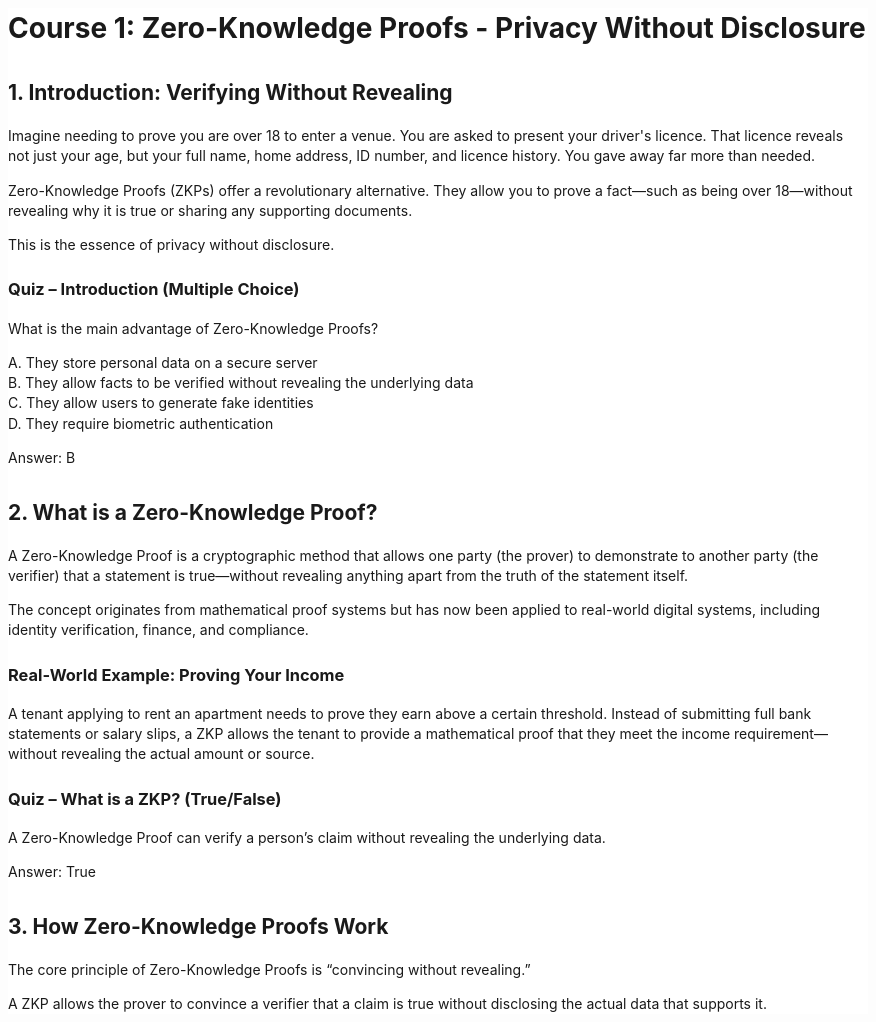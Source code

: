 # Course 1: Zero-Knowledge Proofs - Privacy Without Disclosure

## 1. Introduction: Verifying Without Revealing

Imagine needing to prove you are over 18 to enter a venue. You are asked to present your driver's licence. That licence reveals not just your age, but your full name, home address, ID number, and licence history. You gave away far more than needed.&#x20;

Zero-Knowledge Proofs (ZKPs) offer a revolutionary alternative. They allow you to prove a fact—such as being over 18—without revealing why it is true or sharing any supporting documents.&#x20;

This is the essence of privacy without disclosure.&#x20;

### Quiz – Introduction (Multiple Choice)&#x20;

What is the main advantage of Zero-Knowledge Proofs?&#x20;

A. They store personal data on a secure server\
B. They allow facts to be verified without revealing the underlying data\
C. They allow users to generate fake identities\
D. They require biometric authentication&#x20;

Answer: B&#x20;

## 2. What is a Zero-Knowledge Proof?

A Zero-Knowledge Proof is a cryptographic method that allows one party (the prover) to demonstrate to another party (the verifier) that a statement is true—without revealing anything apart from the truth of the statement itself.&#x20;

The concept originates from mathematical proof systems but has now been applied to real-world digital systems, including identity verification, finance, and compliance.&#x20;

### Real-World Example: Proving Your Income&#x20;

A tenant applying to rent an apartment needs to prove they earn above a certain threshold. Instead of submitting full bank statements or salary slips, a ZKP allows the tenant to provide a mathematical proof that they meet the income requirement—without revealing the actual amount or source. &#x20;

### Quiz – What is a ZKP? (True/False)&#x20;

A Zero-Knowledge Proof can verify a person’s claim without revealing the underlying data.&#x20;

Answer: True &#x20;

## 3. How Zero-Knowledge Proofs Work&#x20;

The core principle of Zero-Knowledge Proofs is “convincing without revealing.”&#x20;

A ZKP allows the prover to convince a verifier that a claim is true without disclosing the actual data that supports it.&#x20;
